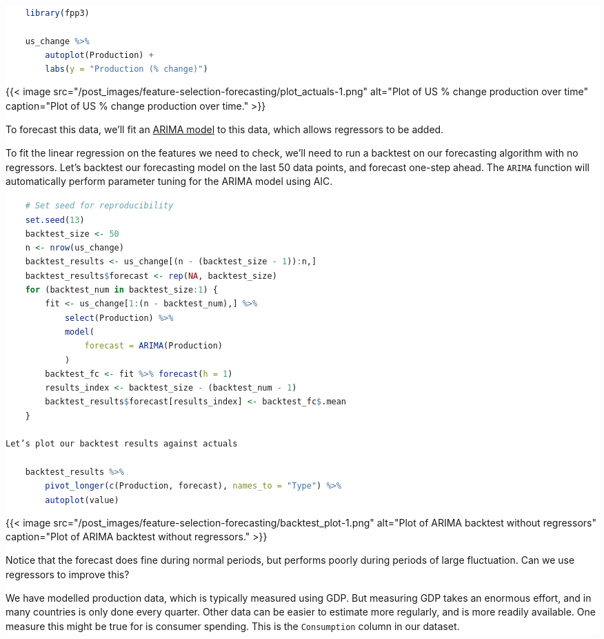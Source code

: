 ```r
    library(fpp3)

    us_change %>%
        autoplot(Production) +
        labs(y = "Production (% change)")
```

{{< image src="/post_images/feature-selection-forecasting/plot_actuals-1.png" alt="Plot of US % change production over time" caption="Plot of US % change production over time." >}}

To forecast this data, we’ll fit an [ARIMA
model](https://otexts.com/fpp3/expsmooth.html) to this data, which
allows regressors to be added.

To fit the linear regression on the features we need to check, we’ll
need to run a backtest on our forecasting algorithm with no regressors.
Let’s backtest our forecasting model on the last 50 data points, and
forecast one-step ahead. The `ARIMA` function will automatically perform
parameter tuning for the ARIMA model using AIC.

```r
    # Set seed for reproducibility
    set.seed(13)
    backtest_size <- 50
    n <- nrow(us_change)
    backtest_results <- us_change[(n - (backtest_size - 1)):n,]
    backtest_results$forecast <- rep(NA, backtest_size)
    for (backtest_num in backtest_size:1) {
        fit <- us_change[1:(n - backtest_num),] %>%
            select(Production) %>%
            model(
                forecast = ARIMA(Production)
            )
        backtest_fc <- fit %>% forecast(h = 1)
        results_index <- backtest_size - (backtest_num - 1)
        backtest_results$forecast[results_index] <- backtest_fc$.mean
    }

Let’s plot our backtest results against actuals

    backtest_results %>%
        pivot_longer(c(Production, forecast), names_to = "Type") %>%
        autoplot(value)
```

{{< image src="/post_images/feature-selection-forecasting/backtest_plot-1.png" alt="Plot of ARIMA backtest without regressors" caption="Plot of ARIMA backtest without regressors." >}}

Notice that the forecast does fine during normal periods, but performs
poorly during periods of large fluctuation. Can we use regressors to
improve this?

We have modelled production data, which is typically measured using GDP.
But measuring GDP takes an enormous effort, and in many countries is
only done every quarter. Other data can be easier to estimate more
regularly, and is more readily available. One measure this might be true
for is consumer spending. This is the `Consumption` column in our
dataset.
